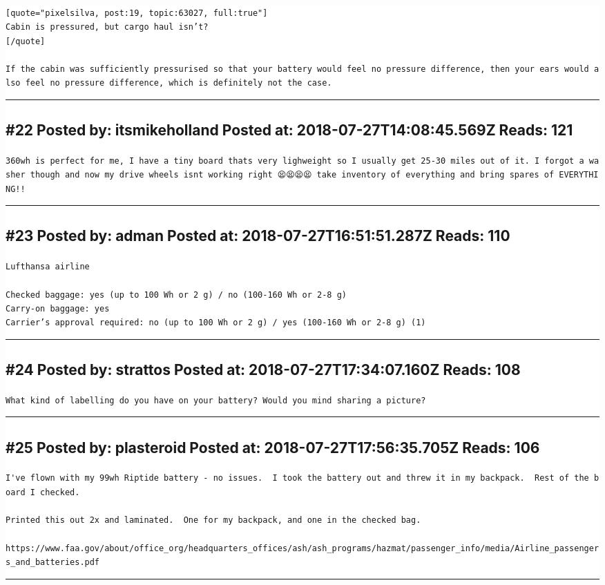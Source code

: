 ```
[quote="pixelsilva, post:19, topic:63027, full:true"]
Cabin is pressured, but cargo haul isn’t?
[/quote]

If the cabin was sufficiently pressurised so that your battery would feel no pressure difference, then your ears would also feel no pressure difference, which is definitely not the case.
```

---
## \#22 Posted by: itsmikeholland Posted at: 2018-07-27T14:08:45.569Z Reads: 121

```
360wh is perfect for me, I have a tiny board thats very lighweight so I usually get 25-30 miles out of it. I forgot a washer though and now my drive wheels isnt working right 😫😫😫😫 take inventory of everything and bring spares of EVERYTHING!!
```

---
## \#23 Posted by: adman Posted at: 2018-07-27T16:51:51.287Z Reads: 110

```
Lufthansa airline

Checked baggage: yes (up to 100 Wh or 2 g) / no (100-160 Wh or 2-8 g)
Carry-on baggage: yes
Carrier’s approval required: no (up to 100 Wh or 2 g) / yes (100-160 Wh or 2-8 g) (1)
```

---
## \#24 Posted by: strattos Posted at: 2018-07-27T17:34:07.160Z Reads: 108

```
What kind of labelling do you have on your battery? Would you mind sharing a picture?
```

---
## \#25 Posted by: plasteroid Posted at: 2018-07-27T17:56:35.705Z Reads: 106

```
I've flown with my 99wh Riptide battery - no issues.  I took the battery out and threw it in my backpack.  Rest of the board I checked.   

Printed this out 2x and laminated.  One for my backpack, and one in the checked bag.
 
https://www.faa.gov/about/office_org/headquarters_offices/ash/ash_programs/hazmat/passenger_info/media/Airline_passengers_and_batteries.pdf
```

---